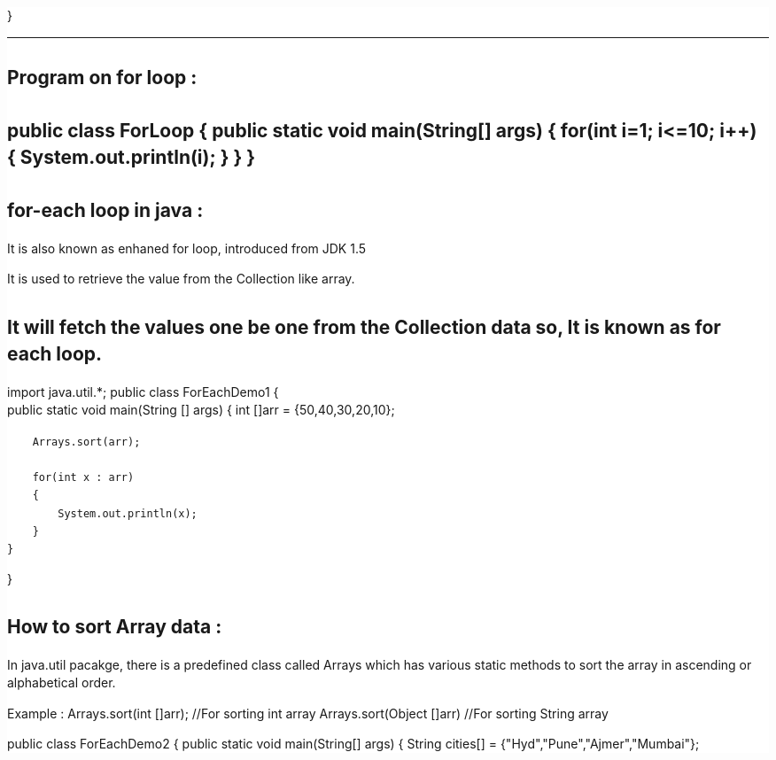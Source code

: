 }

---------------------------------------------------------------
Program on for loop :
---------------------
public class ForLoop 
{
	public static void main(String[] args) 
	{
		for(int i=1; i<=10; i++)
		{
                   System.out.println(i);
		}
	}
}
----------------------------------------------------------------
for-each loop in java :
------------------------
It is also known as enhaned for loop, introduced from JDK 1.5

It is used to retrieve the value from the Collection like array.

It will fetch the values one be one from the Collection data so, It is known as for each loop.
----------------------------------------------------------------
import java.util.*;
public class ForEachDemo1 
{	
	public static void main(String [] args) 
	{
		int []arr = {50,40,30,20,10};
		
		Arrays.sort(arr);     
		
		for(int x : arr)   
		{
			System.out.println(x);
		}	
	}
	
}

How to sort Array data :
--------------------------
In java.util pacakge, there is a predefined class called Arrays which has various static methods to sort the array in ascending or alphabetical order.

Example :
           Arrays.sort(int []arr);  //For sorting int array
	   Arrays.sort(Object []arr) //For sorting String array
	   
	   	   
public class ForEachDemo2 
{
	public static void main(String[] args) 
	{
		String cities[] = {"Hyd","Pune","Ajmer","Mumbai"};
		